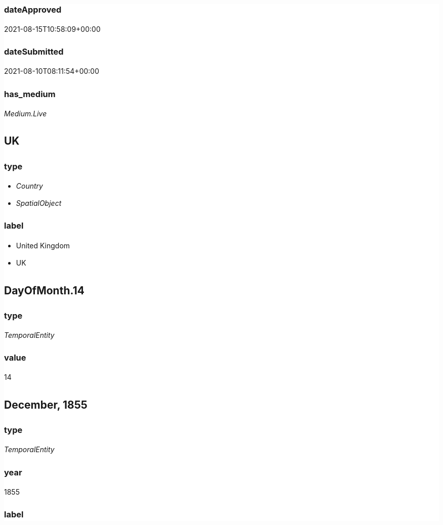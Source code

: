 ### dateApproved


2021-08-15T10:58:09+00:00

### dateSubmitted


2021-08-10T08:11:54+00:00

### has_medium


*Medium.Live*

## UK

### type

 - *Country*

 - *SpatialObject*

### label

 - United Kingdom

 - UK

## DayOfMonth.14

### type


*TemporalEntity*

### value


14

## December, 1855

### type


*TemporalEntity*

### year


1855

### label

